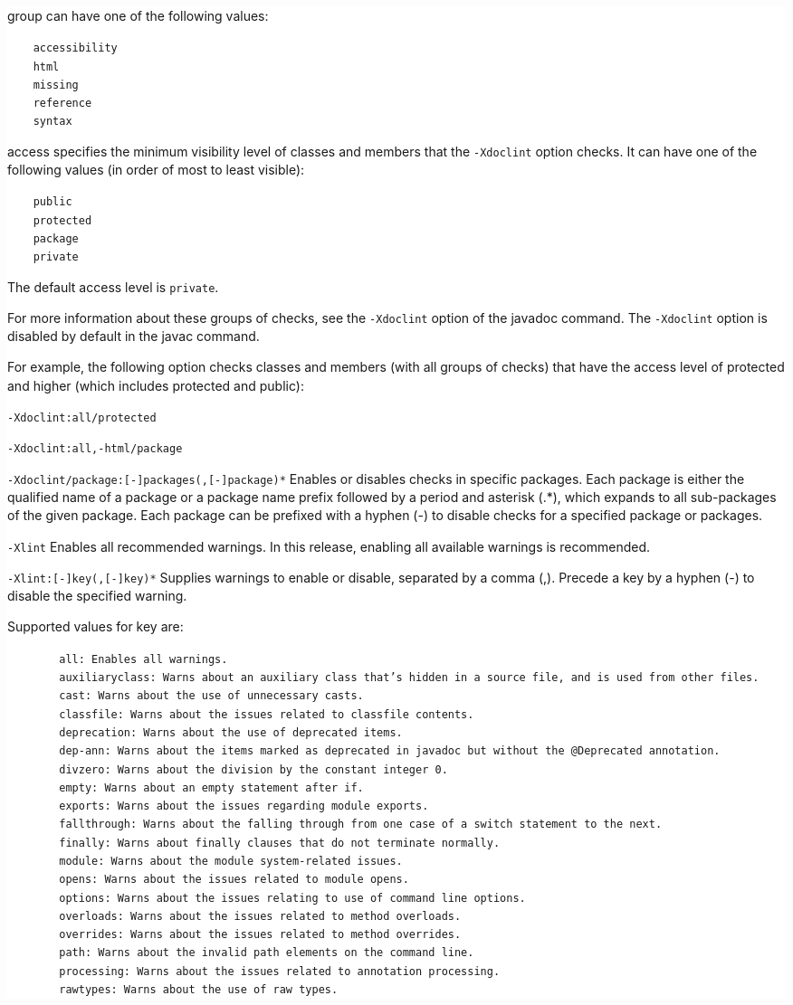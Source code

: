 group can have one of the following values:
```
    accessibility
    html
    missing
    reference
    syntax
```
access specifies the minimum visibility level of classes and members that the `-Xdoclint` option checks. It can have one of the following values (in order of most to least visible):
```
    public
    protected
    package
    private
```

The default access level is `private`.

For more information about these groups of checks, see the `-Xdoclint` option of the javadoc command. The `-Xdoclint` option is disabled by default in the javac command.

For example, the following option checks classes and members (with all groups of checks) that have the access level of protected and higher (which includes protected and public):

```shell
-Xdoclint:all/protected
```
```shell
-Xdoclint:all,-html/package
```

`-Xdoclint/package:[-]packages(,[-]package)*`
Enables or disables checks in specific packages. Each package is either the qualified name of a package or a package name prefix followed by a period and asterisk (.*), which expands to all sub-packages of the given package. Each package can be prefixed with a hyphen (-) to disable checks for a specified package or packages.

`-Xlint`
Enables all recommended warnings. In this release, enabling all available warnings is recommended.

`-Xlint:[-]key(,[-]key)*`
Supplies warnings to enable or disable, separated by a comma (,). Precede a key by a hyphen (-) to disable the specified warning.

Supported values for key are:
```text
        all: Enables all warnings.
        auxiliaryclass: Warns about an auxiliary class that’s hidden in a source file, and is used from other files.
        cast: Warns about the use of unnecessary casts.
        classfile: Warns about the issues related to classfile contents.
        deprecation: Warns about the use of deprecated items.
        dep-ann: Warns about the items marked as deprecated in javadoc but without the @Deprecated annotation.
        divzero: Warns about the division by the constant integer 0.
        empty: Warns about an empty statement after if.
        exports: Warns about the issues regarding module exports.
        fallthrough: Warns about the falling through from one case of a switch statement to the next.
        finally: Warns about finally clauses that do not terminate normally.
        module: Warns about the module system-related issues.
        opens: Warns about the issues related to module opens.
        options: Warns about the issues relating to use of command line options.
        overloads: Warns about the issues related to method overloads.
        overrides: Warns about the issues related to method overrides.
        path: Warns about the invalid path elements on the command line.
        processing: Warns about the issues related to annotation processing.
        rawtypes: Warns about the use of raw types.
```